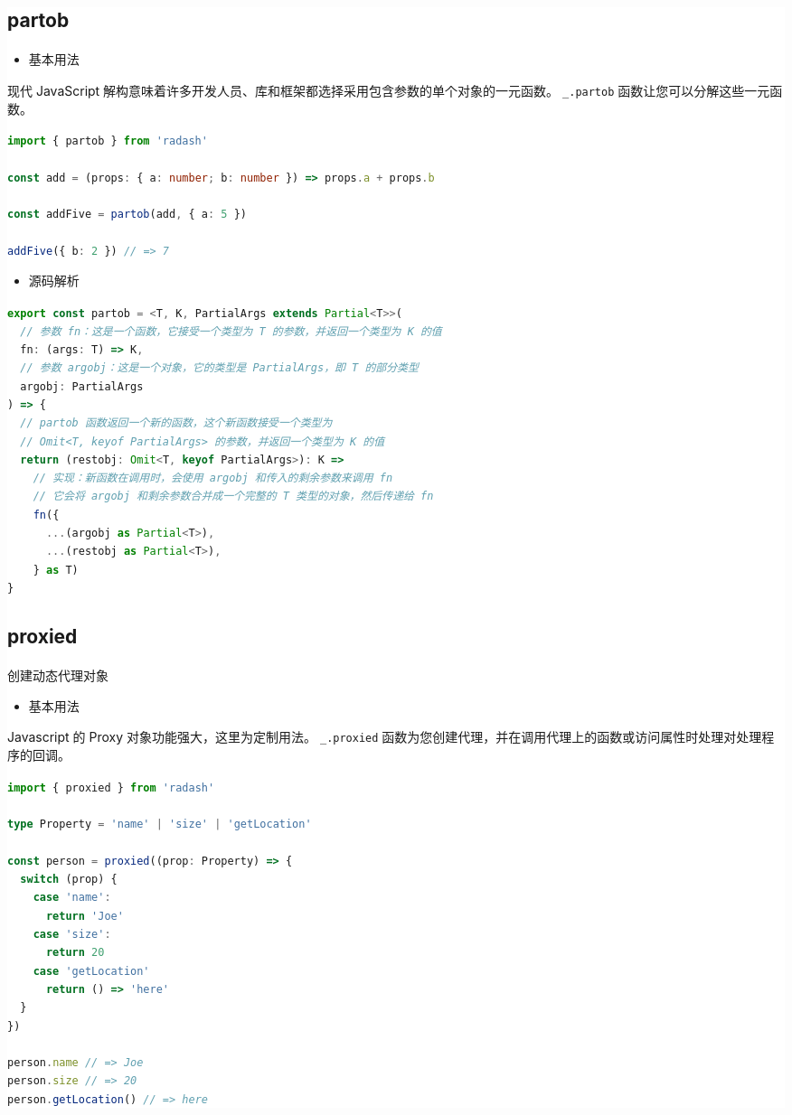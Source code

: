 ## partob

- 基本用法

现代 JavaScript 解构意味着许多开发人员、库和框架都选择采用包含参数的单个对象的一元函数。
`_.partob` 函数让您可以分解这些一元函数。

```ts
import { partob } from 'radash'

const add = (props: { a: number; b: number }) => props.a + props.b

const addFive = partob(add, { a: 5 })

addFive({ b: 2 }) // => 7
```

- 源码解析

```ts
export const partob = <T, K, PartialArgs extends Partial<T>>(
  // 参数 fn：这是一个函数，它接受一个类型为 T 的参数，并返回一个类型为 K 的值
  fn: (args: T) => K,
  // 参数 argobj：这是一个对象，它的类型是 PartialArgs，即 T 的部分类型
  argobj: PartialArgs
) => {
  // partob 函数返回一个新的函数，这个新函数接受一个类型为
  // Omit<T, keyof PartialArgs> 的参数，并返回一个类型为 K 的值
  return (restobj: Omit<T, keyof PartialArgs>): K =>
    // 实现：新函数在调用时，会使用 argobj 和传入的剩余参数来调用 fn
    // 它会将 argobj 和剩余参数合并成一个完整的 T 类型的对象，然后传递给 fn
    fn({
      ...(argobj as Partial<T>),
      ...(restobj as Partial<T>),
    } as T)
}
```

## proxied

创建动态代理对象

- 基本用法

Javascript 的 Proxy 对象功能强大，这里为定制用法。 `_.proxied` 函数为您创建代理，并在调用代理上的函数或访问属性时处理对处理程序的回调。

```ts
import { proxied } from 'radash'

type Property = 'name' | 'size' | 'getLocation'

const person = proxied((prop: Property) => {
  switch (prop) {
    case 'name':
      return 'Joe'
    case 'size':
      return 20
    case 'getLocation'
      return () => 'here'
  }
})

person.name // => Joe
person.size // => 20
person.getLocation() // => here
```

